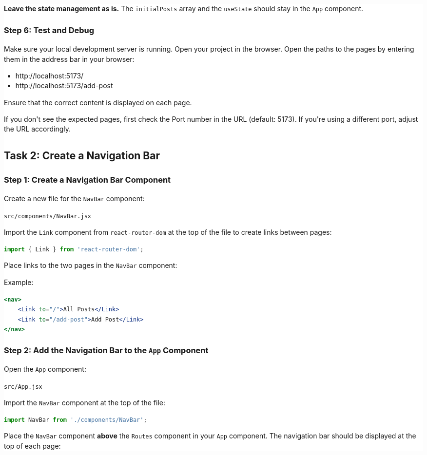 **Leave the state management as is.** The `initialPosts` array and the `useState` should stay in the `App` component.

### Step 6: Test and Debug

Make sure your local development server is running. Open your project in the browser. Open the paths to the pages by entering them in the address bar in your browser:

- http://localhost:5173/
- http://localhost:5173/add-post

Ensure that the correct content is displayed on each page.

If you don't see the expected pages, first check the Port number in the URL (default: 5173). If you're using a different port, adjust the URL accordingly.

## Task 2: Create a Navigation Bar

### Step 1: Create a Navigation Bar Component

Create a new file for the `NavBar` component:

```
src/components/NavBar.jsx
```

Import the `Link` component from `react-router-dom` at the top of the file to create links between pages:

```jsx
import { Link } from 'react-router-dom';
```

Place links to the two pages in the `NavBar` component:

Example:

```jsx
<nav>
    <Link to="/">All Posts</Link>
    <Link to="/add-post">Add Post</Link>
</nav>
```

### Step 2: Add the Navigation Bar to the `App` Component

Open the `App` component:

```
src/App.jsx
```

Import the `NavBar` component at the top of the file:

```jsx
import NavBar from './components/NavBar';
```

Place the `NavBar` component **above** the `Routes` component in your `App` component. The navigation bar should be displayed at the top of each page:

